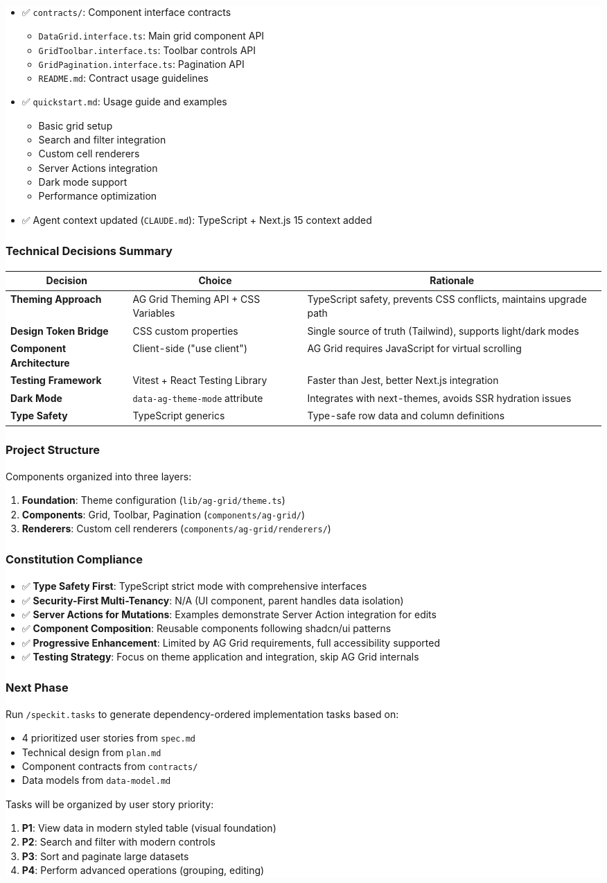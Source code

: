 - ✅ `contracts/`: Component interface contracts
  - `DataGrid.interface.ts`: Main grid component API
  - `GridToolbar.interface.ts`: Toolbar controls API
  - `GridPagination.interface.ts`: Pagination API
  - `README.md`: Contract usage guidelines

- ✅ `quickstart.md`: Usage guide and examples
  - Basic grid setup
  - Search and filter integration
  - Custom cell renderers
  - Server Actions integration
  - Dark mode support
  - Performance optimization

- ✅ Agent context updated (`CLAUDE.md`): TypeScript + Next.js 15 context added

### Technical Decisions Summary

| Decision | Choice | Rationale |
|----------|--------|-----------|
| **Theming Approach** | AG Grid Theming API + CSS Variables | TypeScript safety, prevents CSS conflicts, maintains upgrade path |
| **Design Token Bridge** | CSS custom properties | Single source of truth (Tailwind), supports light/dark modes |
| **Component Architecture** | Client-side ("use client") | AG Grid requires JavaScript for virtual scrolling |
| **Testing Framework** | Vitest + React Testing Library | Faster than Jest, better Next.js integration |
| **Dark Mode** | `data-ag-theme-mode` attribute | Integrates with next-themes, avoids SSR hydration issues |
| **Type Safety** | TypeScript generics | Type-safe row data and column definitions |

### Project Structure

Components organized into three layers:
1. **Foundation**: Theme configuration (`lib/ag-grid/theme.ts`)
2. **Components**: Grid, Toolbar, Pagination (`components/ag-grid/`)
3. **Renderers**: Custom cell renderers (`components/ag-grid/renderers/`)

### Constitution Compliance

- ✅ **Type Safety First**: TypeScript strict mode with comprehensive interfaces
- ✅ **Security-First Multi-Tenancy**: N/A (UI component, parent handles data isolation)
- ✅ **Server Actions for Mutations**: Examples demonstrate Server Action integration for edits
- ✅ **Component Composition**: Reusable components following shadcn/ui patterns
- ✅ **Progressive Enhancement**: Limited by AG Grid requirements, full accessibility supported
- ✅ **Testing Strategy**: Focus on theme application and integration, skip AG Grid internals

### Next Phase

Run `/speckit.tasks` to generate dependency-ordered implementation tasks based on:
- 4 prioritized user stories from `spec.md`
- Technical design from `plan.md`
- Component contracts from `contracts/`
- Data models from `data-model.md`

Tasks will be organized by user story priority:
1. **P1**: View data in modern styled table (visual foundation)
2. **P2**: Search and filter with modern controls
3. **P3**: Sort and paginate large datasets
4. **P4**: Perform advanced operations (grouping, editing)

